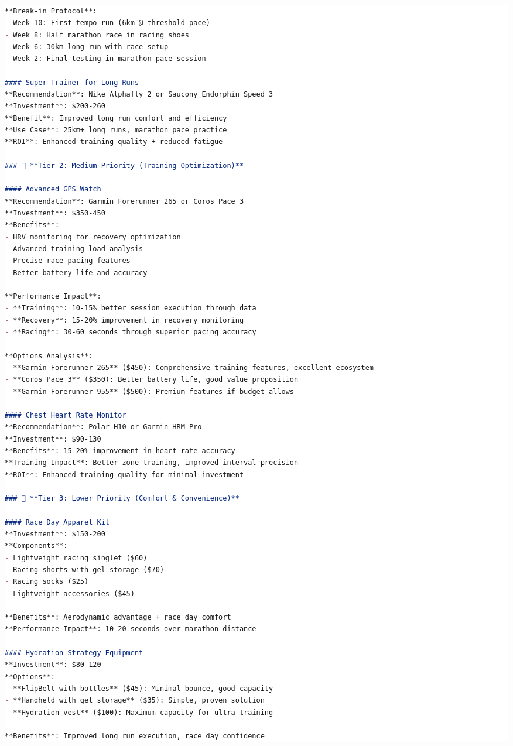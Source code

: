 ```markdown
**Break-in Protocol**:
- Week 10: First tempo run (6km @ threshold pace)
- Week 8: Half marathon race in racing shoes
- Week 6: 30km long run with race setup
- Week 2: Final testing in marathon pace session

#### Super-Trainer for Long Runs
**Recommendation**: Nike Alphafly 2 or Saucony Endorphin Speed 3
**Investment**: $200-260
**Benefit**: Improved long run comfort and efficiency
**Use Case**: 25km+ long runs, marathon pace practice
**ROI**: Enhanced training quality + reduced fatigue

### 🥈 **Tier 2: Medium Priority (Training Optimization)**

#### Advanced GPS Watch
**Recommendation**: Garmin Forerunner 265 or Coros Pace 3
**Investment**: $350-450
**Benefits**:
- HRV monitoring for recovery optimization
- Advanced training load analysis
- Precise race pacing features
- Better battery life and accuracy

**Performance Impact**:
- **Training**: 10-15% better session execution through data
- **Recovery**: 15-20% improvement in recovery monitoring
- **Racing**: 30-60 seconds through superior pacing accuracy

**Options Analysis**:
- **Garmin Forerunner 265** ($450): Comprehensive training features, excellent ecosystem
- **Coros Pace 3** ($350): Better battery life, good value proposition
- **Garmin Forerunner 955** ($500): Premium features if budget allows

#### Chest Heart Rate Monitor
**Recommendation**: Polar H10 or Garmin HRM-Pro
**Investment**: $90-130
**Benefits**: 15-20% improvement in heart rate accuracy
**Training Impact**: Better zone training, improved interval precision
**ROI**: Enhanced training quality for minimal investment

### 🥉 **Tier 3: Lower Priority (Comfort & Convenience)**

#### Race Day Apparel Kit
**Investment**: $150-200
**Components**:
- Lightweight racing singlet ($60)
- Racing shorts with gel storage ($70)
- Racing socks ($25)
- Lightweight accessories ($45)

**Benefits**: Aerodynamic advantage + race day comfort
**Performance Impact**: 10-20 seconds over marathon distance

#### Hydration Strategy Equipment
**Investment**: $80-120
**Options**:
- **FlipBelt with bottles** ($45): Minimal bounce, good capacity
- **Handheld with gel storage** ($35): Simple, proven solution
- **Hydration vest** ($100): Maximum capacity for ultra training

**Benefits**: Improved long run execution, race day confidence

```